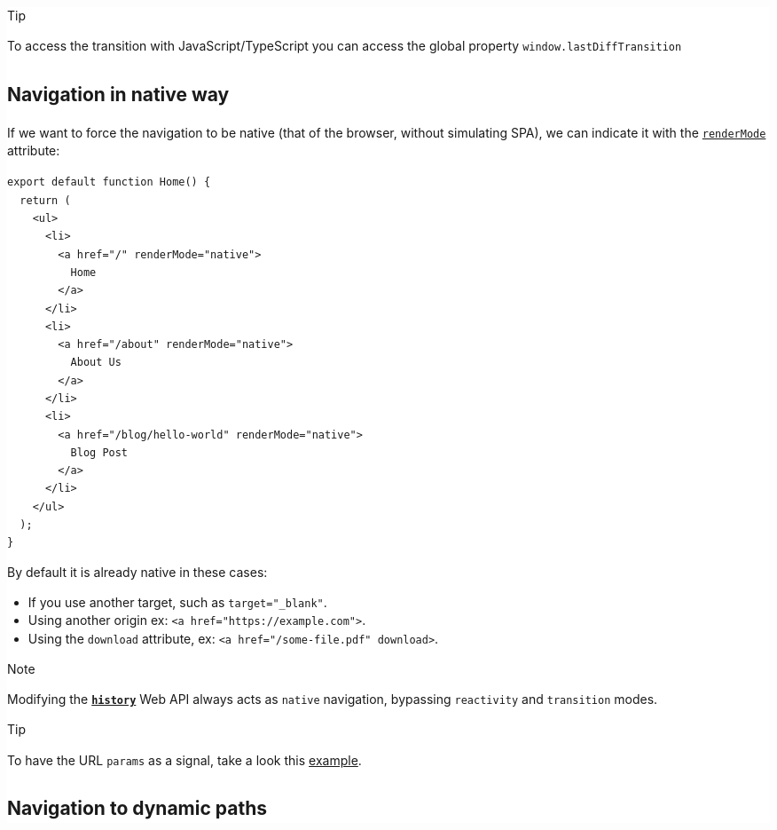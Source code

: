 > [!TIP]
>
> To access the transition with JavaScript/TypeScript you can access the global property `window.lastDiffTransition`

## Navigation in native way

If we want to force the navigation to be native (that of the browser, without simulating SPA), we can indicate it with the [`renderMode`](/api-reference/extended-html-attributes/renderMode) attribute:

```tsx
export default function Home() {
  return (
    <ul>
      <li>
        <a href="/" renderMode="native">
          Home
        </a>
      </li>
      <li>
        <a href="/about" renderMode="native">
          About Us
        </a>
      </li>
      <li>
        <a href="/blog/hello-world" renderMode="native">
          Blog Post
        </a>
      </li>
    </ul>
  );
}
```

By default it is already native in these cases:

- If you use another target, such as `target="_blank"`.
- Using another origin ex: `<a href="https://example.com">`.
- Using the `download` attribute, ex: `<a href="/some-file.pdf" download>`.

> [!NOTE]
>
> Modifying the [**`history`**](https://developer.mozilla.org/en-US/docs/Web/API/History) Web API always acts as `native` navigation, bypassing `reactivity` and `transition` modes.

> [!TIP]
>
> To have the URL `params` as a signal, take a look this [example](/api-reference/components/web-context#example-reactive-url-params).

## Navigation to dynamic paths

